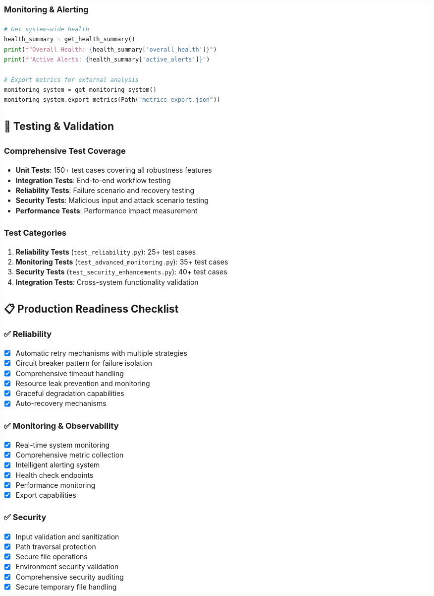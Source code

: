 ### Monitoring & Alerting
```python
# Get system-wide health
health_summary = get_health_summary()
print(f"Overall Health: {health_summary['overall_health']}")
print(f"Active Alerts: {health_summary['active_alerts']}")

# Export metrics for external analysis
monitoring_system = get_monitoring_system()
monitoring_system.export_metrics(Path("metrics_export.json"))
```

## 🔬 Testing & Validation

### Comprehensive Test Coverage
- **Unit Tests**: 150+ test cases covering all robustness features
- **Integration Tests**: End-to-end workflow testing
- **Reliability Tests**: Failure scenario and recovery testing
- **Security Tests**: Malicious input and attack scenario testing
- **Performance Tests**: Performance impact measurement

### Test Categories
1. **Reliability Tests** (`test_reliability.py`): 25+ test cases
2. **Monitoring Tests** (`test_advanced_monitoring.py`): 35+ test cases  
3. **Security Tests** (`test_security_enhancements.py`): 40+ test cases
4. **Integration Tests**: Cross-system functionality validation

## 📋 Production Readiness Checklist

### ✅ Reliability
- [x] Automatic retry mechanisms with multiple strategies
- [x] Circuit breaker pattern for failure isolation
- [x] Comprehensive timeout handling
- [x] Resource leak prevention and monitoring
- [x] Graceful degradation capabilities
- [x] Auto-recovery mechanisms

### ✅ Monitoring & Observability
- [x] Real-time system monitoring
- [x] Comprehensive metric collection
- [x] Intelligent alerting system
- [x] Health check endpoints
- [x] Performance monitoring
- [x] Export capabilities

### ✅ Security
- [x] Input validation and sanitization
- [x] Path traversal protection
- [x] Secure file operations
- [x] Environment security validation
- [x] Comprehensive security auditing
- [x] Secure temporary file handling
